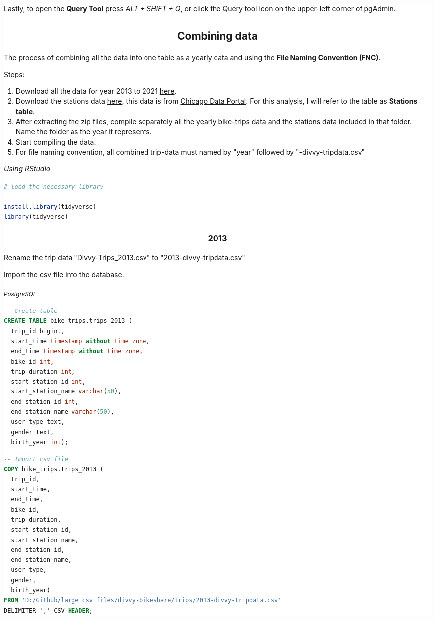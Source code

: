 Lastly, to open the **Query Tool** press *ALT + SHIFT + Q*, or click the Query tool icon on the upper-left corner of pgAdmin.

<h2 align = "center">Combining data</h2>

The process of combining all the data into one table as a yearly data and using the **File Naming Convention (FNC)**.

Steps:

1. Download all the data for year 2013 to 2021 [here](https://divvy-tripdata.s3.amazonaws.com/index.html).
2. Download the stations data [here](https://data.cityofchicago.org/api/views/bbyy-e7gq/rows.csv?accessType=DOWNLOAD), this data is from [Chicago Data Portal](https://data.cityofchicago.org/). For this analysis, I will refer to the table as **Stations table**.
3. After extracting the zip files, compile separately all the yearly bike-trips data and the stations data included in that folder. Name the folder as the year it represents.
4. Start compiling the data.
5. For file naming convention, all combined trip-data must named by "year" followed by "-divvy-tripdata.csv"

*Using RStudio*
```r
# load the necessary library

install.library(tidyverse)
library(tidyverse)
```
<h3 align = "center"><strong>2013</strong></h3>

Rename the trip data "Divvy-Trips_2013.csv" to "2013-divvy-tripdata.csv"

Import the csv file into the database.

<sub>*PostgreSQL*</sub>
```sql
-- Create table
CREATE TABLE bike_trips.trips_2013 (
  trip_id bigint, 
  start_time timestamp without time zone, 
  end_time timestamp without time zone, 
  bike_id int, 
  trip_duration int, 
  start_station_id int, 
  start_station_name varchar(50), 
  end_station_id int, 
  end_station_name varchar(50), 
  user_type text, 
  gender text, 
  birth_year int);
```

```sql
-- Import csv file
COPY bike_trips.trips_2013 (
  trip_id, 
  start_time, 
  end_time, 
  bike_id, 
  trip_duration, 
  start_station_id, 
  start_station_name, 
  end_station_id, 
  end_station_name, 
  user_type, 
  gender, 
  birth_year) 
FROM 'D:/Github/large csv files/divvy-bikeshare/trips/2013-divvy-tripdata.csv' 
DELIMITER ',' CSV HEADER;
```